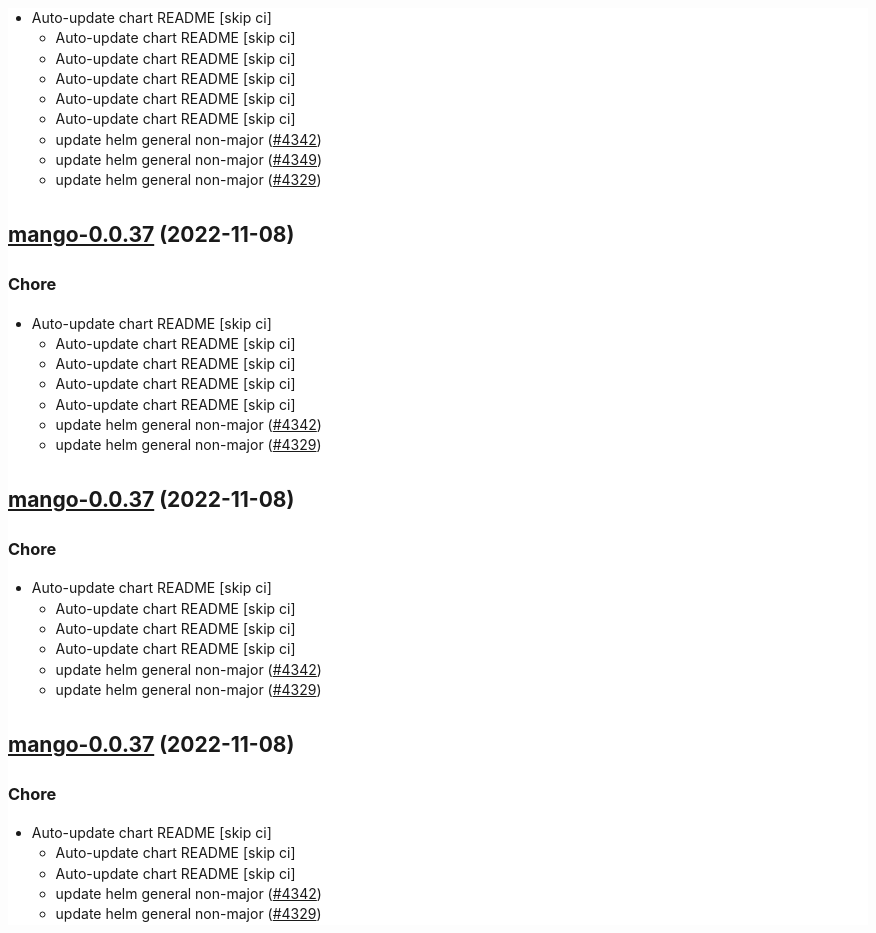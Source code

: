 - Auto-update chart README [skip ci]
  - Auto-update chart README [skip ci]
  - Auto-update chart README [skip ci]
  - Auto-update chart README [skip ci]
  - Auto-update chart README [skip ci]
  - Auto-update chart README [skip ci]
  - update helm general non-major ([#4342](https://github.com/truecharts/charts/issues/4342))
  - update helm general non-major ([#4349](https://github.com/truecharts/charts/issues/4349))
  - update helm general non-major ([#4329](https://github.com/truecharts/charts/issues/4329))




## [mango-0.0.37](https://github.com/truecharts/charts/compare/mango-0.0.35...mango-0.0.37) (2022-11-08)

### Chore

- Auto-update chart README [skip ci]
  - Auto-update chart README [skip ci]
  - Auto-update chart README [skip ci]
  - Auto-update chart README [skip ci]
  - Auto-update chart README [skip ci]
  - update helm general non-major ([#4342](https://github.com/truecharts/charts/issues/4342))
  - update helm general non-major ([#4329](https://github.com/truecharts/charts/issues/4329))




## [mango-0.0.37](https://github.com/truecharts/charts/compare/mango-0.0.35...mango-0.0.37) (2022-11-08)

### Chore

- Auto-update chart README [skip ci]
  - Auto-update chart README [skip ci]
  - Auto-update chart README [skip ci]
  - Auto-update chart README [skip ci]
  - update helm general non-major ([#4342](https://github.com/truecharts/charts/issues/4342))
  - update helm general non-major ([#4329](https://github.com/truecharts/charts/issues/4329))




## [mango-0.0.37](https://github.com/truecharts/charts/compare/mango-0.0.35...mango-0.0.37) (2022-11-08)

### Chore

- Auto-update chart README [skip ci]
  - Auto-update chart README [skip ci]
  - Auto-update chart README [skip ci]
  - update helm general non-major ([#4342](https://github.com/truecharts/charts/issues/4342))
  - update helm general non-major ([#4329](https://github.com/truecharts/charts/issues/4329))
